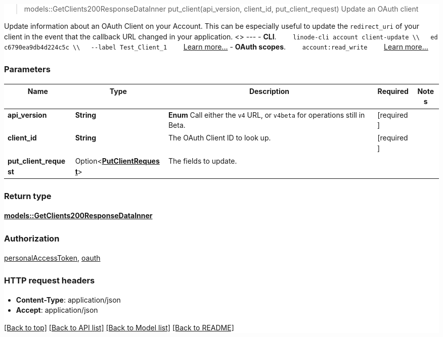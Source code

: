 > models::GetClients200ResponseDataInner put_client(api_version, client_id, put_client_request)
Update an OAuth client

Update information about an OAuth Client on your Account. This can be especially useful to update the `redirect_uri` of your client in the event that the callback URL changed in your application.   <<LB>>  ---   - __CLI__.      ```     linode-cli account client-update \\   edc6790ea9db4d224c5c \\   --label Test_Client_1     ```      [Learn more...](https://techdocs.akamai.com/cloud-computing/docs/getting-started-with-the-linode-cli)  - __OAuth scopes__.      ```     account:read_write     ```      [Learn more...](https://techdocs.akamai.com/linode-api/reference/get-started#oauth)

### Parameters


Name | Type | Description  | Required | Notes
------------- | ------------- | ------------- | ------------- | -------------
**api_version** | **String** | __Enum__ Call either the `v4` URL, or `v4beta` for operations still in Beta. | [required] |
**client_id** | **String** | The OAuth Client ID to look up. | [required] |
**put_client_request** | Option<[**PutClientRequest**](PutClientRequest.md)> | The fields to update. |  |

### Return type

[**models::GetClients200ResponseDataInner**](get_clients_200_response_data_inner.md)

### Authorization

[personalAccessToken](../README.md#personalAccessToken), [oauth](../README.md#oauth)

### HTTP request headers

- **Content-Type**: application/json
- **Accept**: application/json

[[Back to top]](#) [[Back to API list]](../README.md#documentation-for-api-endpoints) [[Back to Model list]](../README.md#documentation-for-models) [[Back to README]](../README.md)

